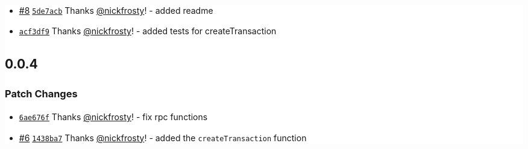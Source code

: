 - [#8](https://github.com/DecalLabs/gill/pull/8)
  [`5de7acb`](https://github.com/DecalLabs/gill/commit/5de7acbc7500fe76d2592b1f989f156f477e85f5) Thanks
  [@nickfrosty](https://github.com/nickfrosty)! - added readme

- [`acf3df9`](https://github.com/DecalLabs/gill/commit/acf3df98c49cbc82af2a4655a9979f1bc4471c9e) Thanks
  [@nickfrosty](https://github.com/nickfrosty)! - added tests for createTransaction

## 0.0.4

### Patch Changes

- [`6ae676f`](https://github.com/DecalLabs/gill/commit/6ae676f0f06c0ab07af8b2d03fd2e0f3fb051916) Thanks
  [@nickfrosty](https://github.com/nickfrosty)! - fix rpc functions

- [#6](https://github.com/DecalLabs/gill/pull/6)
  [`1438ba7`](https://github.com/DecalLabs/gill/commit/1438ba7fbf1a572d7c8c7936b70ba85e775d2cf0) Thanks
  [@nickfrosty](https://github.com/nickfrosty)! - added the `createTransaction` function
